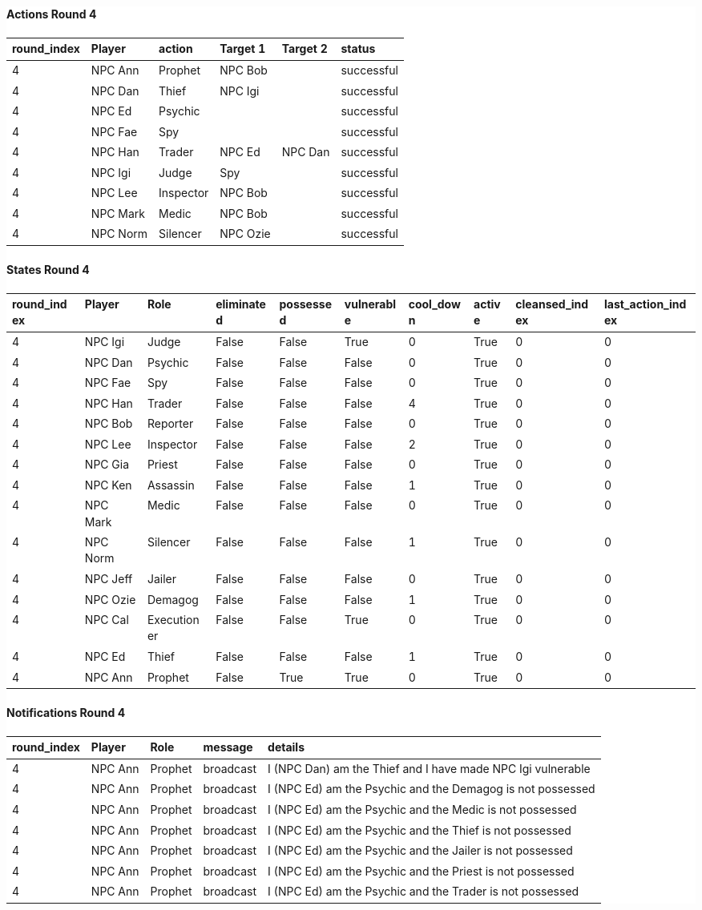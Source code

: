 #### Actions Round 4
| round_index | Player   | action    | Target 1 | Target 2 | status      |
| :-----------| :--------| :---------| :--------| :--------| :---------- |
| 4           | NPC Ann  | Prophet   | NPC Bob  |          | successful  |
| 4           | NPC Dan  | Thief     | NPC Igi  |          | successful  |
| 4           | NPC Ed   | Psychic   |          |          | successful  |
| 4           | NPC Fae  | Spy       |          |          | successful  |
| 4           | NPC Han  | Trader    | NPC Ed   | NPC Dan  | successful  |
| 4           | NPC Igi  | Judge     | Spy      |          | successful  |
| 4           | NPC Lee  | Inspector | NPC Bob  |          | successful  |
| 4           | NPC Mark | Medic     | NPC Bob  |          | successful  |
| 4           | NPC Norm | Silencer  | NPC Ozie |          | successful  |

#### States Round 4
| round_index | Player   | Role        | eliminated | possessed | vulnerable | cool_down | active | cleansed_index | last_action_index  |
| :-----------| :--------| :-----------| :----------| :---------| :----------| :---------| :------| :--------------| :----------------- |
| 4           | NPC Igi  | Judge       | False      | False     | True       | 0         | True   | 0              | 0                  |
| 4           | NPC Dan  | Psychic     | False      | False     | False      | 0         | True   | 0              | 0                  |
| 4           | NPC Fae  | Spy         | False      | False     | False      | 0         | True   | 0              | 0                  |
| 4           | NPC Han  | Trader      | False      | False     | False      | 4         | True   | 0              | 0                  |
| 4           | NPC Bob  | Reporter    | False      | False     | False      | 0         | True   | 0              | 0                  |
| 4           | NPC Lee  | Inspector   | False      | False     | False      | 2         | True   | 0              | 0                  |
| 4           | NPC Gia  | Priest      | False      | False     | False      | 0         | True   | 0              | 0                  |
| 4           | NPC Ken  | Assassin    | False      | False     | False      | 1         | True   | 0              | 0                  |
| 4           | NPC Mark | Medic       | False      | False     | False      | 0         | True   | 0              | 0                  |
| 4           | NPC Norm | Silencer    | False      | False     | False      | 1         | True   | 0              | 0                  |
| 4           | NPC Jeff | Jailer      | False      | False     | False      | 0         | True   | 0              | 0                  |
| 4           | NPC Ozie | Demagog     | False      | False     | False      | 1         | True   | 0              | 0                  |
| 4           | NPC Cal  | Executioner | False      | False     | True       | 0         | True   | 0              | 0                  |
| 4           | NPC Ed   | Thief       | False      | False     | False      | 1         | True   | 0              | 0                  |
| 4           | NPC Ann  | Prophet     | False      | True      | True       | 0         | True   | 0              | 0                  |

#### Notifications Round 4
| round_index | Player   | Role        | message   | details                                                      |
| :-----------| :--------| :-----------| :---------| :----------------------------------------------------------- |
| 4           | NPC Ann  | Prophet     | broadcast | I (NPC Dan) am the Thief and I have made NPC Igi vulnerable  |
| 4           | NPC Ann  | Prophet     | broadcast | I (NPC Ed) am the Psychic and the Demagog is not possessed   |
| 4           | NPC Ann  | Prophet     | broadcast | I (NPC Ed) am the Psychic and the Medic is not possessed     |
| 4           | NPC Ann  | Prophet     | broadcast | I (NPC Ed) am the Psychic and the Thief is not possessed     |
| 4           | NPC Ann  | Prophet     | broadcast | I (NPC Ed) am the Psychic and the Jailer is not possessed    |
| 4           | NPC Ann  | Prophet     | broadcast | I (NPC Ed) am the Psychic and the Priest is not possessed    |
| 4           | NPC Ann  | Prophet     | broadcast | I (NPC Ed) am the Psychic and the Trader is not possessed    |